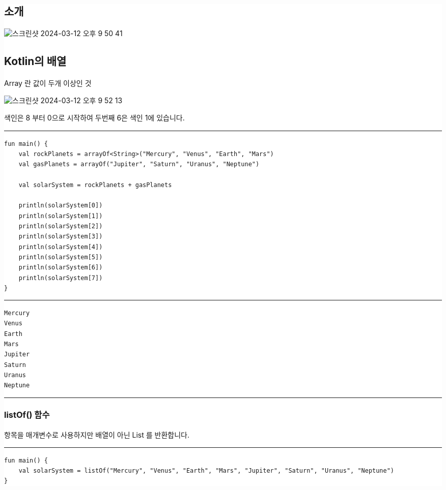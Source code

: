 
## 소개

<img width="323" alt="스크린샷 2024-03-12 오후 9 50 41" src="https://github.com/giyoungjang/kotlin-study/assets/126555597/f5a12782-1795-43ab-8fbc-766963eb1de6">

## Kotlin의 배열

Array 란
값이 두개 이상인 것

<img width="519" alt="스크린샷 2024-03-12 오후 9 52 13" src="https://github.com/giyoungjang/kotlin-study/assets/126555597/e2f05a3a-b572-42e3-ac00-84d4edd04880">

색인은 8 부터 0으로 시작하여 두번째 6은 색인 1에 있습니다.

---

    fun main() {
        val rockPlanets = arrayOf<String>("Mercury", "Venus", "Earth", "Mars")
    	val gasPlanets = arrayOf("Jupiter", "Saturn", "Uranus", "Neptune")
    
    	val solarSystem = rockPlanets + gasPlanets
    
    	println(solarSystem[0])
    	println(solarSystem[1])
    	println(solarSystem[2])
    	println(solarSystem[3])
    	println(solarSystem[4])
    	println(solarSystem[5])
    	println(solarSystem[6])
    	println(solarSystem[7])
    }

---

    Mercury
    Venus
    Earth
    Mars
    Jupiter
    Saturn
    Uranus
    Neptune

---

### listOf() 함수

항목을 매개변수로 사용하지만 배열이 아닌 List 를 반환합니다.

---

    fun main() {
        val solarSystem = listOf("Mercury", "Venus", "Earth", "Mars", "Jupiter", "Saturn", "Uranus", "Neptune")
    }
    